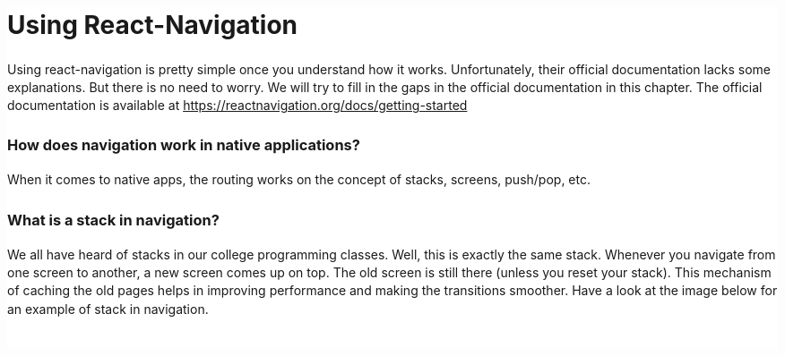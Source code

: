 # Using React-Navigation
Using react-navigation is pretty simple once you understand how it works. Unfortunately, their official documentation lacks some explanations. But there is no need to worry. We will try to fill in the gaps in the official documentation in this chapter.
The official documentation is available at https://reactnavigation.org/docs/getting-started

### How does navigation work in native applications?
When it comes to native apps, the routing works on the concept of stacks, screens, push/pop, etc.

### What is a stack in navigation?
We all have heard of stacks in our college programming classes. Well, this  is exactly the same stack. Whenever you navigate from one screen to another, a new screen comes up on top. The old screen is still there (unless you reset your stack). This mechanism of caching the old pages helps in improving performance and making the transitions smoother. Have a look at the image below for an example of stack in navigation.

<br>
<div style="text-align:center">